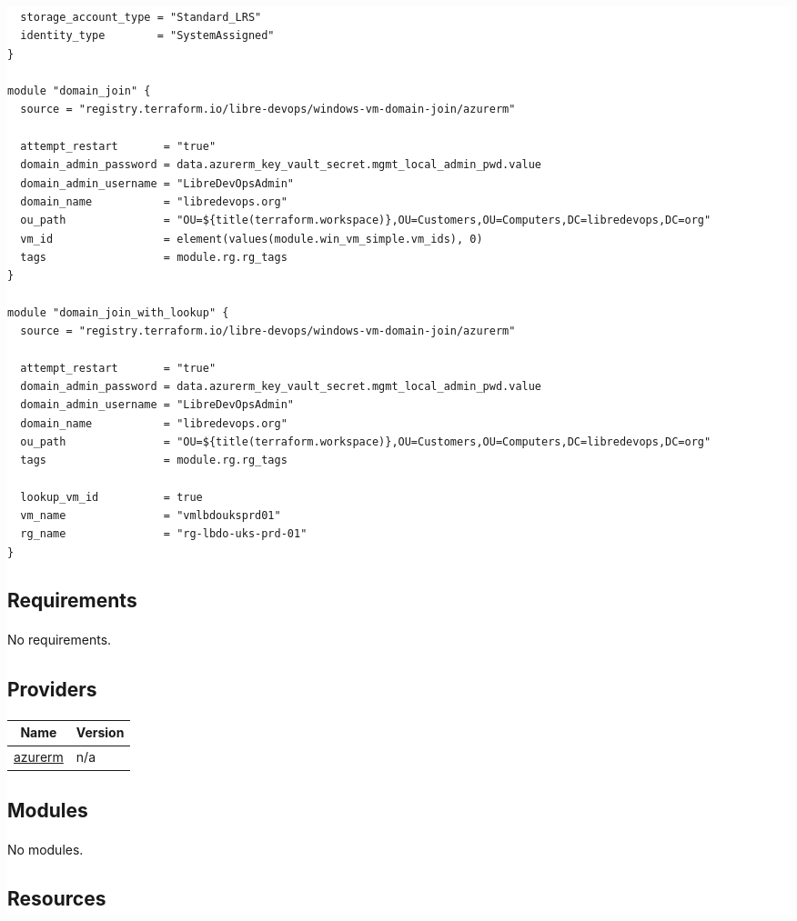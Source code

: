 ```hcl
  storage_account_type = "Standard_LRS"
  identity_type        = "SystemAssigned"
}

module "domain_join" {
  source = "registry.terraform.io/libre-devops/windows-vm-domain-join/azurerm"

  attempt_restart       = "true"
  domain_admin_password = data.azurerm_key_vault_secret.mgmt_local_admin_pwd.value
  domain_admin_username = "LibreDevOpsAdmin"
  domain_name           = "libredevops.org"
  ou_path               = "OU=${title(terraform.workspace)},OU=Customers,OU=Computers,DC=libredevops,DC=org"
  vm_id                 = element(values(module.win_vm_simple.vm_ids), 0)
  tags                  = module.rg.rg_tags
}

module "domain_join_with_lookup" {
  source = "registry.terraform.io/libre-devops/windows-vm-domain-join/azurerm"

  attempt_restart       = "true"
  domain_admin_password = data.azurerm_key_vault_secret.mgmt_local_admin_pwd.value
  domain_admin_username = "LibreDevOpsAdmin"
  domain_name           = "libredevops.org"
  ou_path               = "OU=${title(terraform.workspace)},OU=Customers,OU=Computers,DC=libredevops,DC=org"
  tags                  = module.rg.rg_tags

  lookup_vm_id          = true
  vm_name               = "vmlbdouksprd01"
  rg_name               = "rg-lbdo-uks-prd-01"
}

```

## Requirements

No requirements.

## Providers

| Name | Version |
|------|---------|
| <a name="provider_azurerm"></a> [azurerm](#provider\_azurerm) | n/a |

## Modules

No modules.

## Resources
